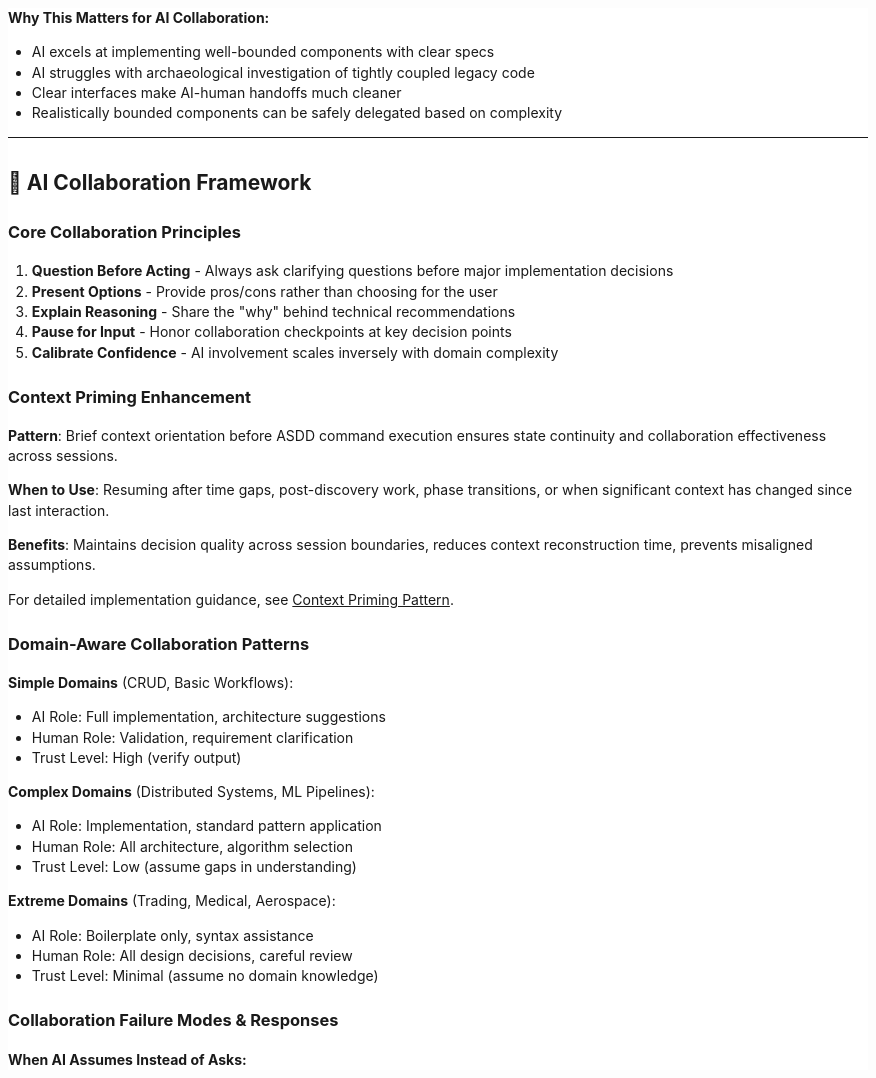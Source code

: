 **Why This Matters for AI Collaboration:**

- AI excels at implementing well-bounded components with clear specs
- AI struggles with archaeological investigation of tightly coupled legacy code
- Clear interfaces make AI-human handoffs much cleaner
- Realistically bounded components can be safely delegated based on complexity

---

## 🤝 AI Collaboration Framework

### Core Collaboration Principles

1. **Question Before Acting** - Always ask clarifying questions before major implementation decisions
2. **Present Options** - Provide pros/cons rather than choosing for the user
3. **Explain Reasoning** - Share the "why" behind technical recommendations
4. **Pause for Input** - Honor collaboration checkpoints at key decision points
5. **Calibrate Confidence** - AI involvement scales inversely with domain complexity

### Context Priming Enhancement

**Pattern**: Brief context orientation before ASDD command execution ensures state continuity and collaboration effectiveness across sessions.

**When to Use**: Resuming after time gaps, post-discovery work, phase transitions, or when significant context has changed since last interaction.

**Benefits**: Maintains decision quality across session boundaries, reduces context reconstruction time, prevents misaligned assumptions.

For detailed implementation guidance, see [Context Priming Pattern](add-ons/context-priming-pattern.md).

### Domain-Aware Collaboration Patterns

**Simple Domains** (CRUD, Basic Workflows):
- AI Role: Full implementation, architecture suggestions
- Human Role: Validation, requirement clarification
- Trust Level: High (verify output)

**Complex Domains** (Distributed Systems, ML Pipelines):
- AI Role: Implementation, standard pattern application
- Human Role: All architecture, algorithm selection
- Trust Level: Low (assume gaps in understanding)

**Extreme Domains** (Trading, Medical, Aerospace):
- AI Role: Boilerplate only, syntax assistance
- Human Role: All design decisions, careful review
- Trust Level: Minimal (assume no domain knowledge)

### Collaboration Failure Modes & Responses

**When AI Assumes Instead of Asks:**
